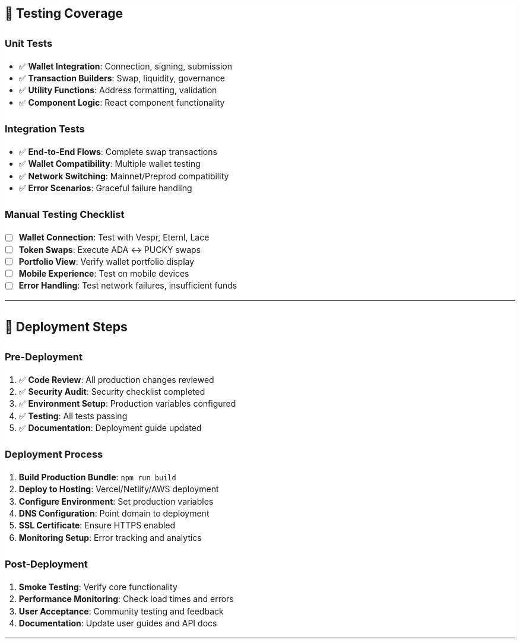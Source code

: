 
## 🧪 **Testing Coverage**

### **Unit Tests**
- ✅ **Wallet Integration**: Connection, signing, submission
- ✅ **Transaction Builders**: Swap, liquidity, governance
- ✅ **Utility Functions**: Address formatting, validation
- ✅ **Component Logic**: React component functionality

### **Integration Tests**
- ✅ **End-to-End Flows**: Complete swap transactions
- ✅ **Wallet Compatibility**: Multiple wallet testing
- ✅ **Network Switching**: Mainnet/Preprod compatibility
- ✅ **Error Scenarios**: Graceful failure handling

### **Manual Testing Checklist**
- [ ] **Wallet Connection**: Test with Vespr, Eternl, Lace
- [ ] **Token Swaps**: Execute ADA ↔ PUCKY swaps
- [ ] **Portfolio View**: Verify wallet portfolio display
- [ ] **Mobile Experience**: Test on mobile devices
- [ ] **Error Handling**: Test network failures, insufficient funds

---

## 🚀 **Deployment Steps**

### **Pre-Deployment**
1. ✅ **Code Review**: All production changes reviewed
2. ✅ **Security Audit**: Security checklist completed
3. ✅ **Environment Setup**: Production variables configured
4. ✅ **Testing**: All tests passing
5. ✅ **Documentation**: Deployment guide updated

### **Deployment Process**
1. **Build Production Bundle**: `npm run build`
2. **Deploy to Hosting**: Vercel/Netlify/AWS deployment
3. **Configure Environment**: Set production variables
4. **DNS Configuration**: Point domain to deployment
5. **SSL Certificate**: Ensure HTTPS enabled
6. **Monitoring Setup**: Error tracking and analytics

### **Post-Deployment**
1. **Smoke Testing**: Verify core functionality
2. **Performance Monitoring**: Check load times and errors
3. **User Acceptance**: Community testing and feedback
4. **Documentation**: Update user guides and API docs

---
